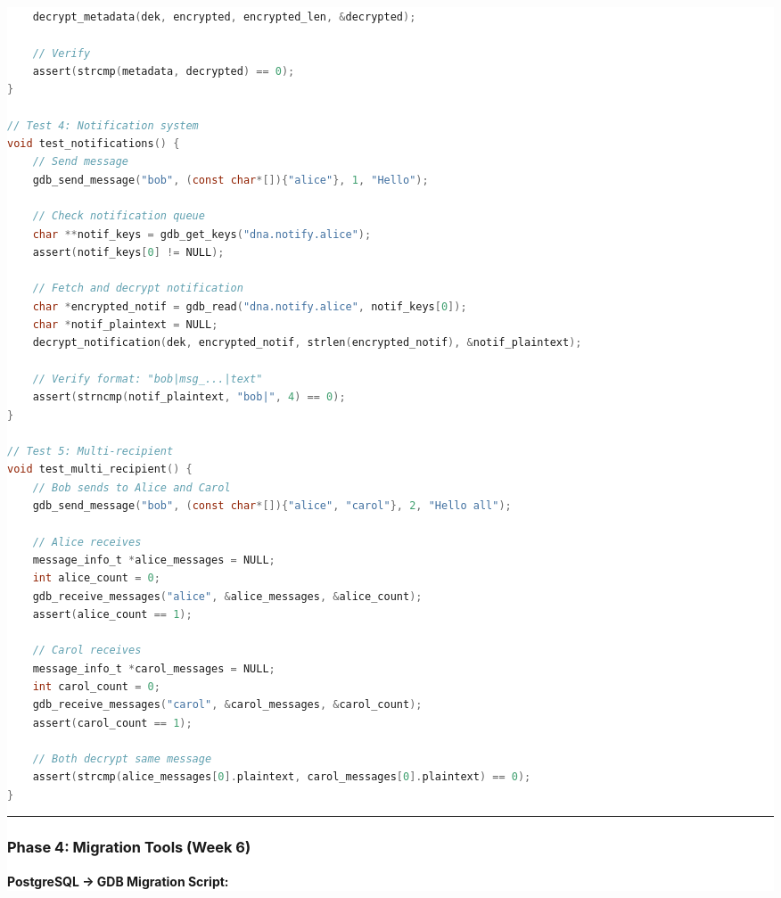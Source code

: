 ```c
    decrypt_metadata(dek, encrypted, encrypted_len, &decrypted);

    // Verify
    assert(strcmp(metadata, decrypted) == 0);
}

// Test 4: Notification system
void test_notifications() {
    // Send message
    gdb_send_message("bob", (const char*[]){"alice"}, 1, "Hello");

    // Check notification queue
    char **notif_keys = gdb_get_keys("dna.notify.alice");
    assert(notif_keys[0] != NULL);

    // Fetch and decrypt notification
    char *encrypted_notif = gdb_read("dna.notify.alice", notif_keys[0]);
    char *notif_plaintext = NULL;
    decrypt_notification(dek, encrypted_notif, strlen(encrypted_notif), &notif_plaintext);

    // Verify format: "bob|msg_...|text"
    assert(strncmp(notif_plaintext, "bob|", 4) == 0);
}

// Test 5: Multi-recipient
void test_multi_recipient() {
    // Bob sends to Alice and Carol
    gdb_send_message("bob", (const char*[]){"alice", "carol"}, 2, "Hello all");

    // Alice receives
    message_info_t *alice_messages = NULL;
    int alice_count = 0;
    gdb_receive_messages("alice", &alice_messages, &alice_count);
    assert(alice_count == 1);

    // Carol receives
    message_info_t *carol_messages = NULL;
    int carol_count = 0;
    gdb_receive_messages("carol", &carol_messages, &carol_count);
    assert(carol_count == 1);

    // Both decrypt same message
    assert(strcmp(alice_messages[0].plaintext, carol_messages[0].plaintext) == 0);
}
```

---

### Phase 4: Migration Tools (Week 6)

**PostgreSQL → GDB Migration Script:**
